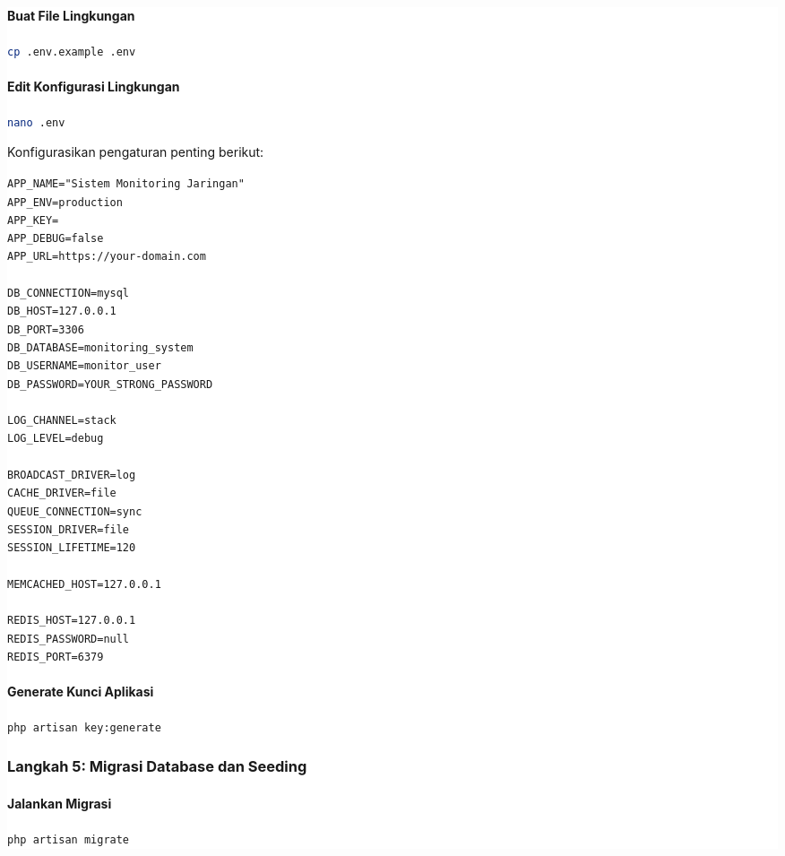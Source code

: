 #### Buat File Lingkungan
```bash
cp .env.example .env
```

#### Edit Konfigurasi Lingkungan
```bash
nano .env
```

Konfigurasikan pengaturan penting berikut:
```env
APP_NAME="Sistem Monitoring Jaringan"
APP_ENV=production
APP_KEY=
APP_DEBUG=false
APP_URL=https://your-domain.com

DB_CONNECTION=mysql
DB_HOST=127.0.0.1
DB_PORT=3306
DB_DATABASE=monitoring_system
DB_USERNAME=monitor_user
DB_PASSWORD=YOUR_STRONG_PASSWORD

LOG_CHANNEL=stack
LOG_LEVEL=debug

BROADCAST_DRIVER=log
CACHE_DRIVER=file
QUEUE_CONNECTION=sync
SESSION_DRIVER=file
SESSION_LIFETIME=120

MEMCACHED_HOST=127.0.0.1

REDIS_HOST=127.0.0.1
REDIS_PASSWORD=null
REDIS_PORT=6379
```

#### Generate Kunci Aplikasi
```bash
php artisan key:generate
```

### Langkah 5: Migrasi Database dan Seeding

#### Jalankan Migrasi
```bash
php artisan migrate
```
